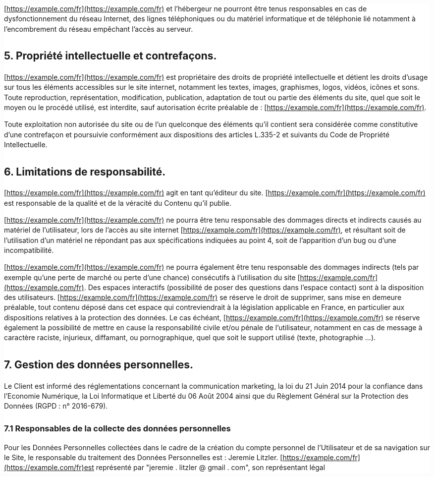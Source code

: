 [https://example.com/fr](https://example.com/fr) et l’hébergeur ne pourront être tenus responsables en cas de dysfonctionnement du réseau Internet, des lignes téléphoniques ou du matériel informatique et de téléphonie lié notamment à l’encombrement du réseau empêchant l’accès au serveur.

## 5. Propriété intellectuelle et contrefaçons.

[https://example.com/fr](https://example.com/fr) est propriétaire des droits de propriété intellectuelle et détient les droits d’usage sur tous les éléments accessibles sur le site internet, notamment les textes, images, graphismes, logos, vidéos, icônes et sons.
Toute reproduction, représentation, modification, publication, adaptation de tout ou partie des éléments du site, quel que soit le moyen ou le procédé utilisé, est interdite, sauf autorisation écrite préalable de : [https://example.com/fr](https://example.com/fr).

Toute exploitation non autorisée du site ou de l’un quelconque des éléments qu’il contient sera considérée comme constitutive d’une contrefaçon et poursuivie conformément aux dispositions des articles L.335-2 et suivants du Code de Propriété Intellectuelle.

## 6. Limitations de responsabilité.

[https://example.com/fr](https://example.com/fr) agit en tant qu’éditeur du site. [https://example.com/fr](https://example.com/fr) est responsable de la qualité et de la véracité du Contenu qu’il publie.

[https://example.com/fr](https://example.com/fr) ne pourra être tenu responsable des dommages directs et indirects causés au matériel de l’utilisateur, lors de l’accès au site internet [https://example.com/fr](https://example.com/fr), et résultant soit de l’utilisation d’un matériel ne répondant pas aux spécifications indiquées au point 4, soit de l’apparition d’un bug ou d’une incompatibilité.

[https://example.com/fr](https://example.com/fr) ne pourra également être tenu responsable des dommages indirects (tels par exemple qu’une perte de marché ou perte d’une chance) consécutifs à l’utilisation du site [https://example.com/fr](https://example.com/fr).
Des espaces interactifs (possibilité de poser des questions dans l’espace contact) sont à la disposition des utilisateurs. [https://example.com/fr](https://example.com/fr) se réserve le droit de supprimer, sans mise en demeure préalable, tout contenu déposé dans cet espace qui contreviendrait à la législation applicable en France, en particulier aux dispositions relatives à la protection des données. Le cas échéant, [https://example.com/fr](https://example.com/fr) se réserve également la possibilité de mettre en cause la responsabilité civile et/ou pénale de l’utilisateur, notamment en cas de message à caractère raciste, injurieux, diffamant, ou pornographique, quel que soit le support utilisé (texte, photographie …).

## 7. Gestion des données personnelles.

Le Client est informé des réglementations concernant la communication marketing, la loi du 21 Juin 2014 pour la confiance dans l’Economie Numérique, la Loi Informatique et Liberté du 06 Août 2004 ainsi que du Règlement Général sur la Protection des Données (RGPD : n° 2016-679).

### 7.1 Responsables de la collecte des données personnelles

Pour les Données Personnelles collectées dans le cadre de la création du compte personnel de l’Utilisateur et de sa navigation sur le Site, le responsable du traitement des Données Personnelles est : Jeremie Litzler. [https://example.com/fr](https://example.com/fr)est représenté par "jeremie . litzler @ gmail . com", son représentant légal
